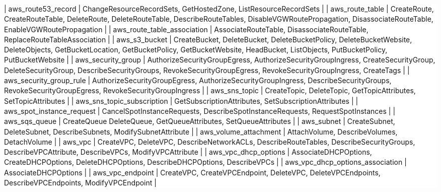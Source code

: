 | aws_route53_record               | ChangeResourceRecordSets, GetHostedZone, ListResourceRecordSets                                                                                                                                                                                                                                                                      |
| aws_route_table                  | CreateRoute, CreateRouteTable, DeleteRoute, DeleteRouteTable, DescribeRouteTables, DisableVGWRoutePropagation, DisassociateRouteTable, EnableVGWRoutePropagation                                                                                                                                                                     |
| aws_route_table_association      | AssociateRouteTable, DisassociateRouteTable, ReplaceRouteTableAssociation                                                                                                                                                                                                                                                            |
| aws_s3_bucket                    | CreateBucket, DeleteBucket, DeleteBucketPolicy, DeleteBucketWebsite, DeleteObjects, GetBucketLocation, GetBucketPolicy, GetBucketWebsite, HeadBucket, ListObjects, PutBucketPolicy, PutBucketWebsite                                                                                                                                 |
| aws_security_group               | AuthorizeSecurityGroupEgress, AuthorizeSecurityGroupIngress, CreateSecurityGroup, DeleteSecurityGroup, DescribeSecurityGroups, RevokeSecurityGroupEgress, RevokeSecurityGroupIngress, CreateTags                                                                                                                                     |
| aws_security_group_rule          | AuthorizeSecurityGroupEgress, AuthorizeSecurityGroupIngress, DescribeSecurityGroups, RevokeSecurityGroupEgress, RevokeSecurityGroupIngress                                                                                                                                                                                           |
| aws_sns_topic                    | CreateTopic, DeleteTopic, GetTopicAttributes, SetTopicAttributes                                                                                                                                                                                                                                                                     |
| aws_sns_topic_subscription       | GetSubscriptionAttributes, SetSubscriptionAttributes                                                                                                                                                                                                                                                                                 |
| aws_spot_instance_request        | CancelSpotInstanceRequests, DescribeSpotInstanceRequests, RequestSpotInstances                                                                                                                                                                                                                                                       |
| aws_sqs_queue                    | CreateQueue DeleteQueue, GetQueueAttributes, SetQueueAttributes                                                                                                                                                                                                                                                                      |
| aws_subnet                       | CreateSubnet, DeleteSubnet, DescribeSubnets, ModifySubnetAttribute                                                                                                                                                                                                                                                                   |
| aws_volume_attachment            | AttachVolume, DescribeVolumes, DetachVolume                                                                                                                                                                                                                                                                                          |
| aws_vpc                          | CreateVPC, DeleteVPC, DescribeNetworkACLs, DescribeRouteTables, DescribeSecurityGroups, DescribeVPCAttribute, DescribeVPCs, ModifyVPCAttribute                                                                                                                                                                                       |
| aws_vpc_dhcp_options             | AssociateDHCPOptions, CreateDHCPOptions, DeleteDHCPOptions, DescribeDHCPOptions, DescribeVPCs                                                                                                                                                                                                                                        |
| aws_vpc_dhcp_options_association | AssociateDHCPOptions                                                                                                                                                                                                                                                                                                                 |
| aws_vpc_endpoint                 | CreateVPC, CreateVPCEndpoint, DeleteVPC, DeleteVPCEndpoints, DescribeVPCEndpoints, ModifyVPCEndpoint                                                                                                                                                                                                                                 |